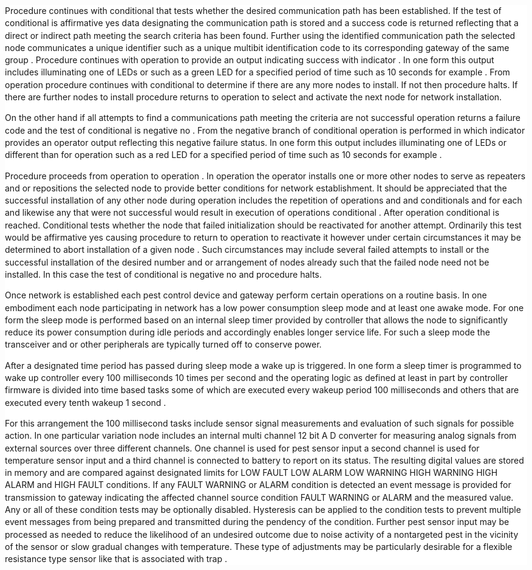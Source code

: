 Procedure continues with conditional that tests whether the desired communication path has been established. If the test of conditional is affirmative yes data designating the communication path is stored and a success code is returned reflecting that a direct or indirect path meeting the search criteria has been found. Further using the identified communication path the selected node communicates a unique identifier such as a unique multibit identification code to its corresponding gateway of the same group . Procedure continues with operation to provide an output indicating success with indicator . In one form this output includes illuminating one of LEDs or such as a green LED for a specified period of time such as 10 seconds for example . From operation procedure continues with conditional to determine if there are any more nodes to install. If not then procedure halts. If there are further nodes to install procedure returns to operation to select and activate the next node for network installation.

On the other hand if all attempts to find a communications path meeting the criteria are not successful operation returns a failure code and the test of conditional is negative no . From the negative branch of conditional operation is performed in which indicator provides an operator output reflecting this negative failure status. In one form this output includes illuminating one of LEDs or different than for operation such as a red LED for a specified period of time such as 10 seconds for example .

Procedure proceeds from operation to operation . In operation the operator installs one or more other nodes to serve as repeaters and or repositions the selected node to provide better conditions for network establishment. It should be appreciated that the successful installation of any other node during operation includes the repetition of operations and and conditionals and for each and likewise any that were not successful would result in execution of operations conditional . After operation conditional is reached. Conditional tests whether the node that failed initialization should be reactivated for another attempt. Ordinarily this test would be affirmative yes causing procedure to return to operation to reactivate it however under certain circumstances it may be determined to abort installation of a given node . Such circumstances may include several failed attempts to install or the successful installation of the desired number and or arrangement of nodes already such that the failed node need not be installed. In this case the test of conditional is negative no and procedure halts.

Once network is established each pest control device and gateway perform certain operations on a routine basis. In one embodiment each node participating in network has a low power consumption sleep mode and at least one awake mode. For one form the sleep mode is performed based on an internal sleep timer provided by controller that allows the node to significantly reduce its power consumption during idle periods and accordingly enables longer service life. For such a sleep mode the transceiver and or other peripherals are typically turned off to conserve power.

After a designated time period has passed during sleep mode a wake up is triggered. In one form a sleep timer is programmed to wake up controller every 100 milliseconds 10 times per second and the operating logic as defined at least in part by controller firmware is divided into time based tasks some of which are executed every wakeup period 100 milliseconds and others that are executed every tenth wakeup 1 second .

For this arrangement the 100 millisecond tasks include sensor signal measurements and evaluation of such signals for possible action. In one particular variation node includes an internal multi channel 12 bit A D converter for measuring analog signals from external sources over three different channels. One channel is used for pest sensor input a second channel is used for temperature sensor input and a third channel is connected to battery to report on its status. The resulting digital values are stored in memory and are compared against designated limits for LOW FAULT LOW ALARM LOW WARNING HIGH WARNING HIGH ALARM and HIGH FAULT conditions. If any FAULT WARNING or ALARM condition is detected an event message is provided for transmission to gateway indicating the affected channel source condition FAULT WARNING or ALARM and the measured value. Any or all of these condition tests may be optionally disabled. Hysteresis can be applied to the condition tests to prevent multiple event messages from being prepared and transmitted during the pendency of the condition. Further pest sensor input may be processed as needed to reduce the likelihood of an undesired outcome due to noise activity of a nontargeted pest in the vicinity of the sensor or slow gradual changes with temperature. These type of adjustments may be particularly desirable for a flexible resistance type sensor like that is associated with trap .
